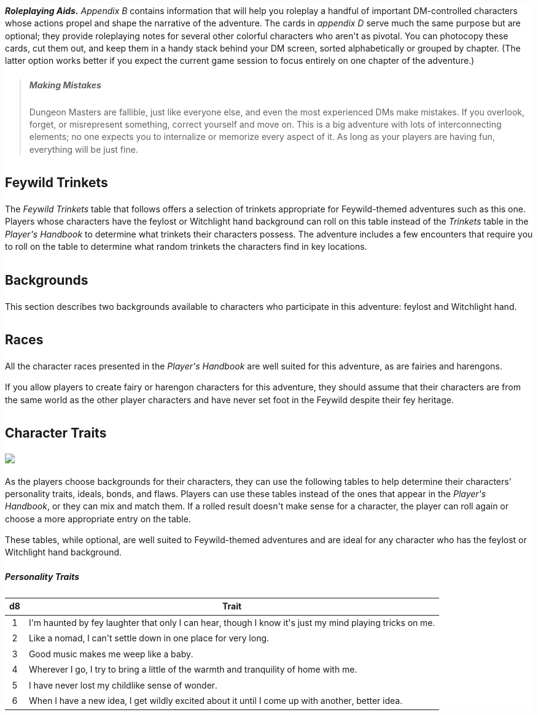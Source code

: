 ***Roleplaying Aids.*** *Appendix B* contains information that will help you roleplay a handful of important DM-controlled characters whose actions propel and shape the narrative of the adventure. The cards in *appendix D* serve much the same purpose but are optional; they provide roleplaying notes for several other colorful characters who aren't as pivotal. You can photocopy these cards, cut them out, and keep them in a handy stack behind your DM screen, sorted alphabetically or grouped by chapter. (The latter option works better if you expect the current game session to focus entirely on one chapter of the adventure.)

> ##### Making Mistakes
>
>Dungeon Masters are fallible, just like everyone else, and even the most experienced DMs make mistakes. If you overlook, forget, or misrepresent something, correct yourself and move on. This is a big adventure with lots of interconnecting elements; no one expects you to internalize or memorize every aspect of it. As long as your players are having fun, everything will be just fine.
>

## Feywild Trinkets

The *Feywild Trinkets* table that follows offers a selection of trinkets appropriate for Feywild-themed adventures such as this one. Players whose characters have the feylost or Witchlight hand background can roll on this table instead of the *Trinkets* table in the *Player's Handbook* to determine what trinkets their characters possess. The adventure includes a few encounters that require you to roll on the table to determine what random trinkets the characters find in key locations.

## Backgrounds

This section describes two backgrounds available to characters who participate in this adventure: feylost and Witchlight hand.

## Races

All the character races presented in the *Player's Handbook* are well suited for this adventure, as are fairies and harengons.

If you allow players to create fairy or harengon characters for this adventure, they should assume that their characters are from the same world as the other player characters and have never set foot in the Feywild despite their fey heritage.

## Character Traits

![](img/adventure/WBtW/006-00-007.butterfly.webp)

As the players choose backgrounds for their characters, they can use the following tables to help determine their characters' personality traits, ideals, bonds, and flaws. Players can use these tables instead of the ones that appear in the *Player's Handbook*, or they can mix and match them. If a rolled result doesn't make sense for a character, the player can roll again or choose a more appropriate entry on the table.

These tables, while optional, are well suited to Feywild-themed adventures and are ideal for any character who has the feylost or Witchlight hand background.

##### Personality Traits
|  d8 | Trait                                                                                                   |
|:---:|---------------------------------------------------------------------------------------------------------|
|  1  | I'm haunted by fey laughter that only I can hear, though I know it's just my mind playing tricks on me. |
|  2  | Like a nomad, I can't settle down in one place for very long.                                           |
|  3  | Good music makes me weep like a baby.                                                                   |
|  4  | Wherever I go, I try to bring a little of the warmth and tranquility of home with me.                   |
|  5  | I have never lost my childlike sense of wonder.                                                         |
|  6  | When I have a new idea, I get wildly excited about it until I come up with another, better idea.        |